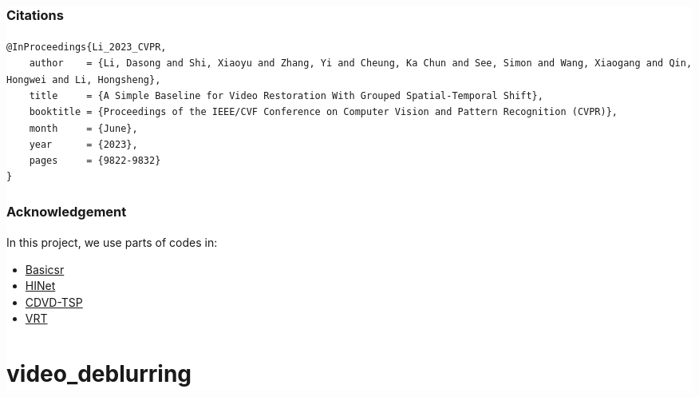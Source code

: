 
### Citations

```
@InProceedings{Li_2023_CVPR,
    author    = {Li, Dasong and Shi, Xiaoyu and Zhang, Yi and Cheung, Ka Chun and See, Simon and Wang, Xiaogang and Qin, Hongwei and Li, Hongsheng},
    title     = {A Simple Baseline for Video Restoration With Grouped Spatial-Temporal Shift},
    booktitle = {Proceedings of the IEEE/CVF Conference on Computer Vision and Pattern Recognition (CVPR)},
    month     = {June},
    year      = {2023},
    pages     = {9822-9832}
}
```

### Acknowledgement
In this project, we use parts of codes in:
- [Basicsr](https://github.com/XPixelGroup/BasicSR)
- [HINet](https://github.com/megvii-model/HINet)
- [CDVD-TSP](https://github.com/csbhr/CDVD-TSP)
- [VRT](https://github.com/JingyunLiang/VRT)
# video_deblurring
